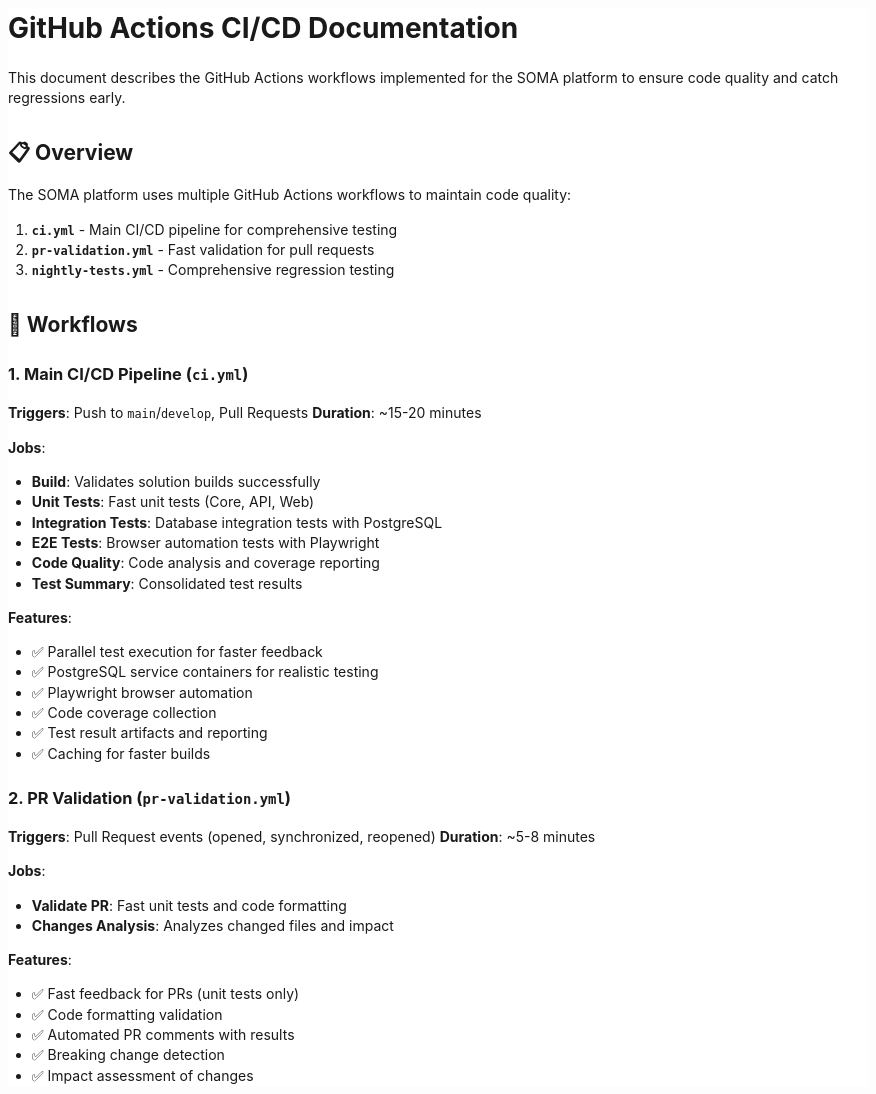 # GitHub Actions CI/CD Documentation

This document describes the GitHub Actions workflows implemented for the SOMA platform to ensure code quality and catch regressions early.

## 📋 Overview

The SOMA platform uses multiple GitHub Actions workflows to maintain code quality:

1. **`ci.yml`** - Main CI/CD pipeline for comprehensive testing
2. **`pr-validation.yml`** - Fast validation for pull requests
3. **`nightly-tests.yml`** - Comprehensive regression testing

## 🚀 Workflows

### 1. Main CI/CD Pipeline (`ci.yml`)

**Triggers**: Push to `main`/`develop`, Pull Requests
**Duration**: ~15-20 minutes

**Jobs**:
- **Build**: Validates solution builds successfully
- **Unit Tests**: Fast unit tests (Core, API, Web)
- **Integration Tests**: Database integration tests with PostgreSQL
- **E2E Tests**: Browser automation tests with Playwright
- **Code Quality**: Code analysis and coverage reporting
- **Test Summary**: Consolidated test results

**Features**:
- ✅ Parallel test execution for faster feedback
- ✅ PostgreSQL service containers for realistic testing
- ✅ Playwright browser automation
- ✅ Code coverage collection
- ✅ Test result artifacts and reporting
- ✅ Caching for faster builds

### 2. PR Validation (`pr-validation.yml`)

**Triggers**: Pull Request events (opened, synchronized, reopened)
**Duration**: ~5-8 minutes

**Jobs**:
- **Validate PR**: Fast unit tests and code formatting
- **Changes Analysis**: Analyzes changed files and impact

**Features**:
- ✅ Fast feedback for PRs (unit tests only)
- ✅ Code formatting validation
- ✅ Automated PR comments with results
- ✅ Breaking change detection
- ✅ Impact assessment of changes
